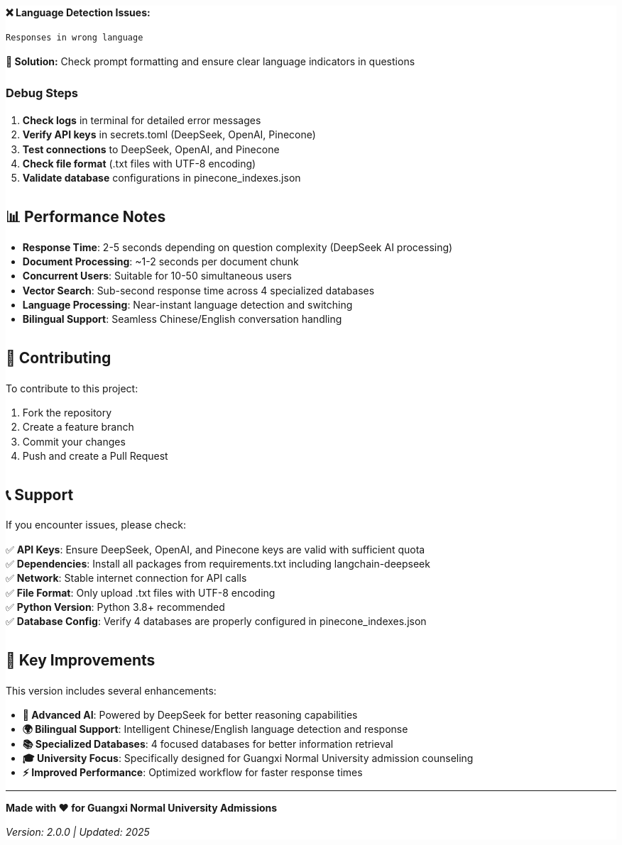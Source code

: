 **❌ Language Detection Issues:**
```
Responses in wrong language
```
**🔧 Solution:** Check prompt formatting and ensure clear language indicators in questions

### Debug Steps

1. **Check logs** in terminal for detailed error messages
2. **Verify API keys** in secrets.toml (DeepSeek, OpenAI, Pinecone)
3. **Test connections** to DeepSeek, OpenAI, and Pinecone
4. **Check file format** (.txt files with UTF-8 encoding)
5. **Validate database** configurations in pinecone_indexes.json

## 📊 Performance Notes

- **Response Time**: 2-5 seconds depending on question complexity (DeepSeek AI processing)
- **Document Processing**: ~1-2 seconds per document chunk
- **Concurrent Users**: Suitable for 10-50 simultaneous users
- **Vector Search**: Sub-second response time across 4 specialized databases
- **Language Processing**: Near-instant language detection and switching
- **Bilingual Support**: Seamless Chinese/English conversation handling

## 🤝 Contributing

To contribute to this project:

1. Fork the repository
2. Create a feature branch
3. Commit your changes
4. Push and create a Pull Request

## 📞 Support

If you encounter issues, please check:

✅ **API Keys**: Ensure DeepSeek, OpenAI, and Pinecone keys are valid with sufficient quota  
✅ **Dependencies**: Install all packages from requirements.txt including langchain-deepseek  
✅ **Network**: Stable internet connection for API calls  
✅ **File Format**: Only upload .txt files with UTF-8 encoding  
✅ **Python Version**: Python 3.8+ recommended  
✅ **Database Config**: Verify 4 databases are properly configured in pinecone_indexes.json  

## 🎯 Key Improvements

This version includes several enhancements:

- **🧠 Advanced AI**: Powered by DeepSeek for better reasoning capabilities
- **🌍 Bilingual Support**: Intelligent Chinese/English language detection and response
- **📚 Specialized Databases**: 4 focused databases for better information retrieval
- **🎓 University Focus**: Specifically designed for Guangxi Normal University admission counseling
- **⚡ Improved Performance**: Optimized workflow for faster response times

---

**Made with ❤️ for Guangxi Normal University Admissions**

*Version: 2.0.0 | Updated: 2025* 